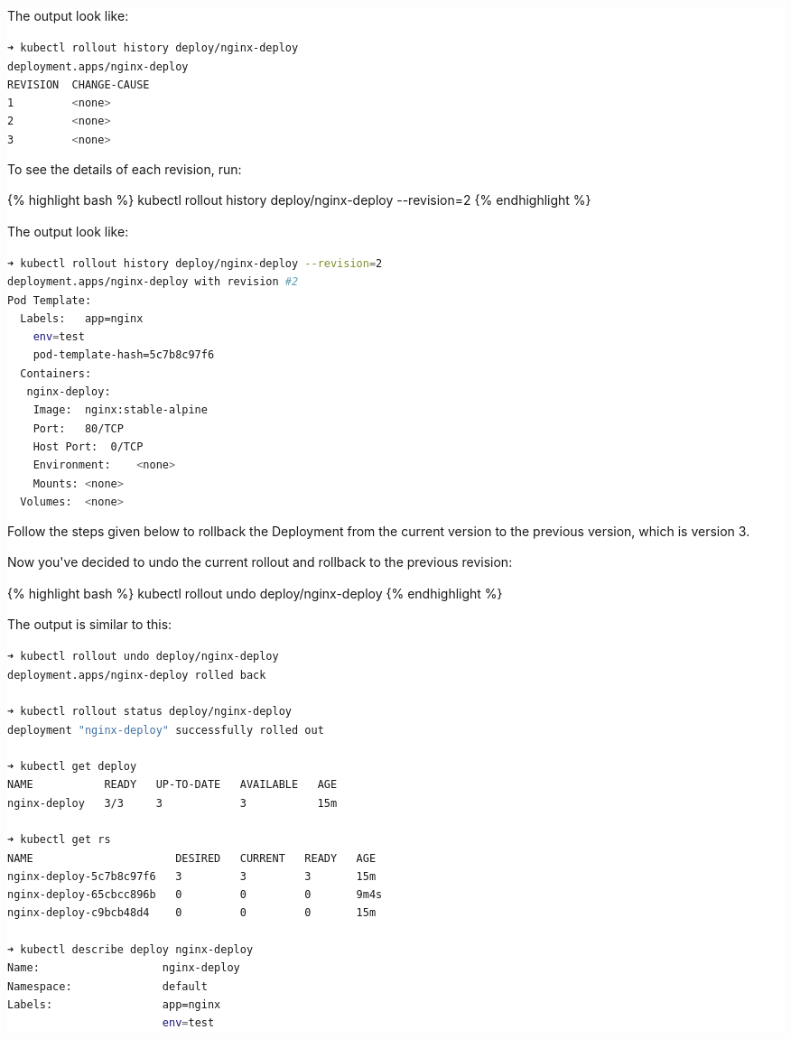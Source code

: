 The output look like:

```bash
➜ kubectl rollout history deploy/nginx-deploy
deployment.apps/nginx-deploy
REVISION  CHANGE-CAUSE
1         <none>
2         <none>
3         <none>
```

To see the details of each revision, run:

{% highlight bash %}
kubectl rollout history deploy/nginx-deploy --revision=2
{% endhighlight %}

The output look like:

```bash
➜ kubectl rollout history deploy/nginx-deploy --revision=2
deployment.apps/nginx-deploy with revision #2
Pod Template:
  Labels:	app=nginx
	env=test
	pod-template-hash=5c7b8c97f6
  Containers:
   nginx-deploy:
    Image:	nginx:stable-alpine
    Port:	80/TCP
    Host Port:	0/TCP
    Environment:	<none>
    Mounts:	<none>
  Volumes:	<none>
```

Follow the steps given below to rollback the Deployment from the current version to the previous version, which is version 3.

Now you've decided to undo the current rollout and rollback to the previous revision:

{% highlight bash %}
kubectl rollout undo deploy/nginx-deploy
{% endhighlight %}

The output is similar to this:

```bash
➜ kubectl rollout undo deploy/nginx-deploy
deployment.apps/nginx-deploy rolled back

➜ kubectl rollout status deploy/nginx-deploy
deployment "nginx-deploy" successfully rolled out

➜ kubectl get deploy
NAME           READY   UP-TO-DATE   AVAILABLE   AGE
nginx-deploy   3/3     3            3           15m

➜ kubectl get rs
NAME                      DESIRED   CURRENT   READY   AGE
nginx-deploy-5c7b8c97f6   3         3         3       15m
nginx-deploy-65cbcc896b   0         0         0       9m4s
nginx-deploy-c9bcb48d4    0         0         0       15m

➜ kubectl describe deploy nginx-deploy
Name:                   nginx-deploy
Namespace:              default
Labels:                 app=nginx
                        env=test
```